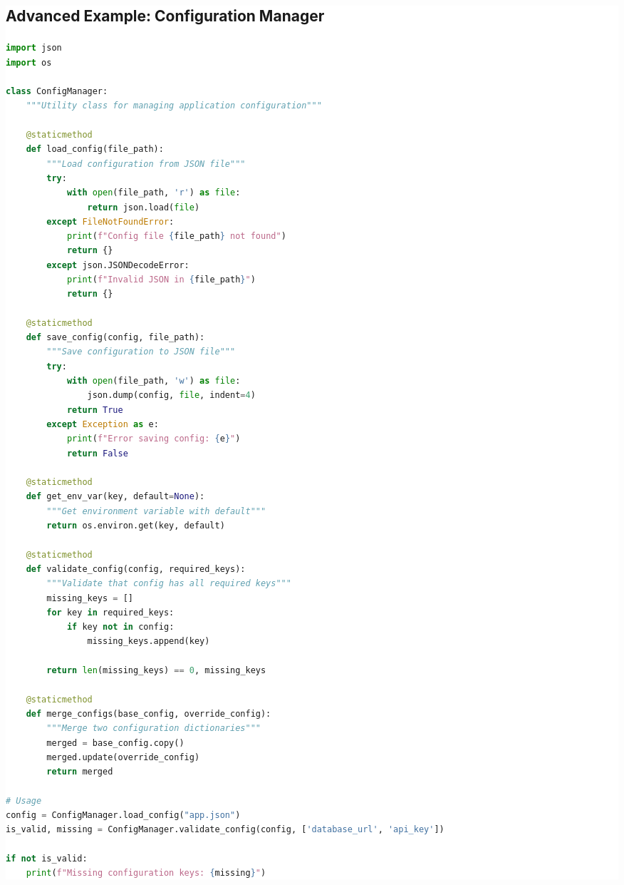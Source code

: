## Advanced Example: Configuration Manager

```python
import json
import os

class ConfigManager:
    """Utility class for managing application configuration"""
    
    @staticmethod
    def load_config(file_path):
        """Load configuration from JSON file"""
        try:
            with open(file_path, 'r') as file:
                return json.load(file)
        except FileNotFoundError:
            print(f"Config file {file_path} not found")
            return {}
        except json.JSONDecodeError:
            print(f"Invalid JSON in {file_path}")
            return {}
    
    @staticmethod
    def save_config(config, file_path):
        """Save configuration to JSON file"""
        try:
            with open(file_path, 'w') as file:
                json.dump(config, file, indent=4)
            return True
        except Exception as e:
            print(f"Error saving config: {e}")
            return False
    
    @staticmethod
    def get_env_var(key, default=None):
        """Get environment variable with default"""
        return os.environ.get(key, default)
    
    @staticmethod
    def validate_config(config, required_keys):
        """Validate that config has all required keys"""
        missing_keys = []
        for key in required_keys:
            if key not in config:
                missing_keys.append(key)
        
        return len(missing_keys) == 0, missing_keys
    
    @staticmethod
    def merge_configs(base_config, override_config):
        """Merge two configuration dictionaries"""
        merged = base_config.copy()
        merged.update(override_config)
        return merged

# Usage
config = ConfigManager.load_config("app.json")
is_valid, missing = ConfigManager.validate_config(config, ['database_url', 'api_key'])

if not is_valid:
    print(f"Missing configuration keys: {missing}")
```
